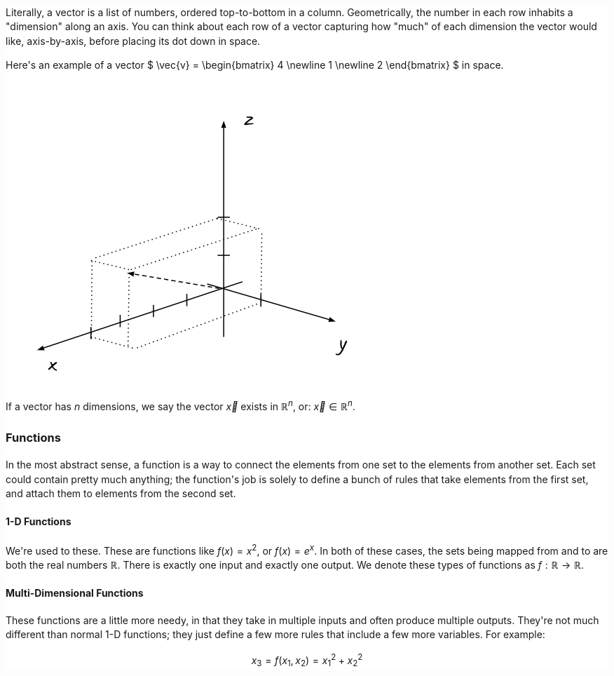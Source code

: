 Literally, a vector is a list of numbers, ordered top-to-bottom in a column. Geometrically, the number in each row inhabits a "dimension" along an axis. You can think about each row of a vector capturing how "much" of each dimension the vector would like, axis-by-axis, before placing its dot down in space.

Here's an example of a vector $ \vec{v} = \begin{bmatrix} 4  \newline 1  \newline 2 \end{bmatrix} $ in space.

![alt text](vector.png)

If a vector has $n$ dimensions, we say the vector $\vec{x}$ exists in $\mathbb{R}^n$, or: $\vec{x} \in \mathbb{R}^n$.

### Functions

In the most abstract sense, a function is a way to connect the elements from one set to the elements from another set. Each set could contain pretty much anything; the function's job is solely to define a bunch of rules that take elements from the first set, and attach them to elements from the second set.

#### 1-D Functions
We're used to these. These are functions like $f(x) = x^2$, or $f(x) = e^x$. In both of these cases, the sets being mapped from and to are both the real numbers $\mathbb{R}$. There is exactly one input and exactly one output. We denote these types of functions as $f: \mathbb{R} \to \mathbb{R}$.

#### Multi-Dimensional Functions
These functions are a little more needy, in that they take in multiple inputs and often produce multiple outputs. They're not much different than normal 1-D functions; they just define a few more rules that include a few more variables. For example:

$$ x_3 = f(x_1,x_2) = x_1^2 + x_2^2 $$
